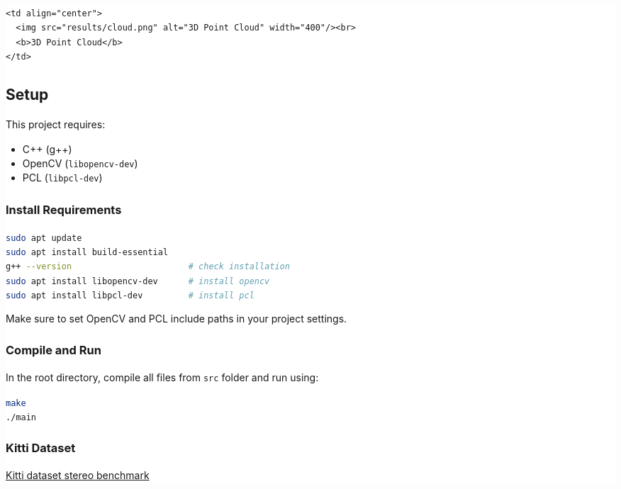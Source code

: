     <td align="center">
      <img src="results/cloud.png" alt="3D Point Cloud" width="400"/><br>
      <b>3D Point Cloud</b>
    </td>
  </tr>
</table>

## Setup

This project requires:
- C++ (g++)
- OpenCV (`libopencv-dev`)
- PCL (`libpcl-dev`)

### Install Requirements

```sh
sudo apt update
sudo apt install build-essential
g++ --version                       # check installation
sudo apt install libopencv-dev      # install opencv
sudo apt install libpcl-dev         # install pcl
```

Make sure to set OpenCV and PCL include paths in your project settings.

### Compile and Run

In the root directory, compile all files from `src` folder and run using:

```sh
make
./main
```

### Kitti Dataset

[Kitti dataset stereo benchmark](https://www.cvlibs.net/datasets/kitti/eval_scene_flow.php?benchmark=stereo)

